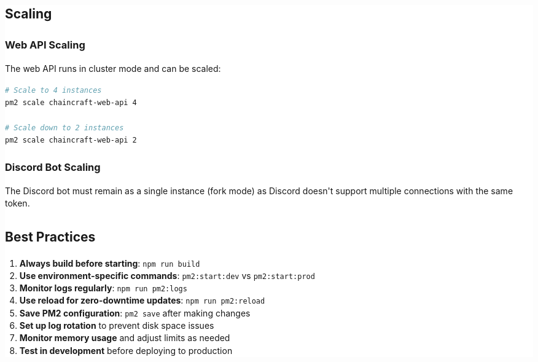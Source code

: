 ## Scaling

### Web API Scaling
The web API runs in cluster mode and can be scaled:

```bash
# Scale to 4 instances
pm2 scale chaincraft-web-api 4

# Scale down to 2 instances
pm2 scale chaincraft-web-api 2
```

### Discord Bot Scaling
The Discord bot must remain as a single instance (fork mode) as Discord doesn't support multiple connections with the same token.

## Best Practices

1. **Always build before starting**: `npm run build`
2. **Use environment-specific commands**: `pm2:start:dev` vs `pm2:start:prod`
3. **Monitor logs regularly**: `npm run pm2:logs`
4. **Use reload for zero-downtime updates**: `npm run pm2:reload`
5. **Save PM2 configuration**: `pm2 save` after making changes
6. **Set up log rotation** to prevent disk space issues
7. **Monitor memory usage** and adjust limits as needed
8. **Test in development** before deploying to production
